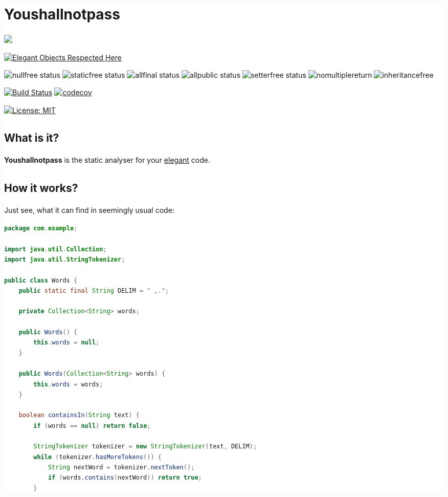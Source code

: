 # Youshallnotpass

<img src="https://raw.githubusercontent.com/youshallnotpass-dev/service/master/assets/logo.png" height="200px"/>

[![Elegant Objects Respected Here](https://www.elegantobjects.org/badge.svg)](https://www.elegantobjects.org/)

![nullfree status](https://youshallnotpass.dev/nullfree/youshallnotpass-dev/service)
![staticfree status](https://youshallnotpass.dev/staticfree/youshallnotpass-dev/service)
![allfinal status](https://youshallnotpass.dev/allfinal/youshallnotpass-dev/service)
![allpublic status](https://youshallnotpass.dev/allpublic/youshallnotpass-dev/service)
![setterfree status](https://youshallnotpass.dev/setterfree/youshallnotpass-dev/service)
![nomultiplereturn](https://youshallnotpass.dev/nomultiplereturn/youshallnotpass-dev/service)
![inheritancefree](https://youshallnotpass.dev/inheritancefree/youshallnotpass-dev/service)

[![Build Status](https://travis-ci.com/youshallnotpass-dev/service.svg?branch=master)](https://travis-ci.com/youshallnotpass-dev/service)
[![codecov](https://codecov.io/gh/youshallnotpass-dev/service/branch/master/graph/badge.svg)](https://codecov.io/gh/youshallnotpass-dev/service)

[![License: MIT](https://img.shields.io/badge/License-MIT-yellow.svg)](https://github.com/youshallnotpass-dev/service/blob/master/LICENSE)

## What is it?

**Youshallnotpass** is the static analyser for your 
[elegant](https://www.elegantobjects.org/) code.

## How it works?

Just see, what it can find in seemingly usual code:
```java
package com.example;

import java.util.Collection;
import java.util.StringTokenizer;

public class Words {
    public static final String DELIM = " ,.";

    private Collection<String> words;

    public Words() {
        this.words = null;
    }

    public Words(Collection<String> words) {
        this.words = words;
    }

    boolean containsIn(String text) {
        if (words == null) return false;

        StringTokenizer tokenizer = new StringTokenizer(text, DELIM);
        while (tokenizer.hasMoreTokens()) {
            String nextWord = tokenizer.nextToken();
            if (words.contains(nextWord)) return true;
        }

```